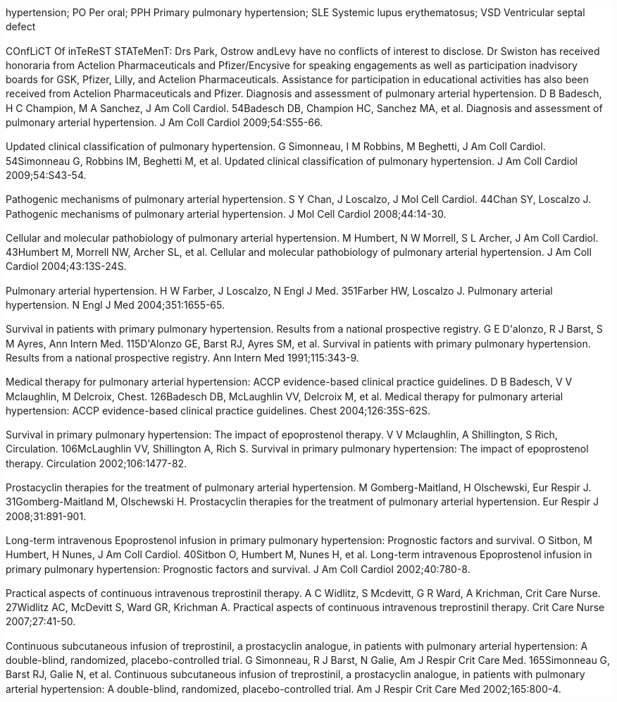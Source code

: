 hypertension; PO Per oral; PPH Primary pulmonary hypertension; SLE Systemic lupus erythematosus; VSD Ventricular septal defect 

COnfLiCT Of inTeReST STATeMenT: Drs Park, Ostrow andLevy have no conflicts of interest to disclose. Dr Swiston has received honoraria from Actelion Pharmaceuticals and Pfizer/Encysive for speaking engagements as well as participation inadvisory boards for GSK, Pfizer, Lilly, and Actelion Pharmaceuticals. Assistance for participation in educational activities has also been received from Actelion Pharmaceuticals and Pfizer.
Diagnosis and assessment of pulmonary arterial hypertension. D B Badesch, H C Champion, M A Sanchez, J Am Coll Cardiol. 54Badesch DB, Champion HC, Sanchez MA, et al. Diagnosis and assessment of pulmonary arterial hypertension. J Am Coll Cardiol 2009;54:S55-66.

Updated clinical classification of pulmonary hypertension. G Simonneau, I M Robbins, M Beghetti, J Am Coll Cardiol. 54Simonneau G, Robbins IM, Beghetti M, et al. Updated clinical classification of pulmonary hypertension. J Am Coll Cardiol 2009;54:S43-54.

Pathogenic mechanisms of pulmonary arterial hypertension. S Y Chan, J Loscalzo, J Mol Cell Cardiol. 44Chan SY, Loscalzo J. Pathogenic mechanisms of pulmonary arterial hypertension. J Mol Cell Cardiol 2008;44:14-30.

Cellular and molecular pathobiology of pulmonary arterial hypertension. M Humbert, N W Morrell, S L Archer, J Am Coll Cardiol. 43Humbert M, Morrell NW, Archer SL, et al. Cellular and molecular pathobiology of pulmonary arterial hypertension. J Am Coll Cardiol 2004;43:13S-24S.

Pulmonary arterial hypertension. H W Farber, J Loscalzo, N Engl J Med. 351Farber HW, Loscalzo J. Pulmonary arterial hypertension. N Engl J Med 2004;351:1655-65.

Survival in patients with primary pulmonary hypertension. Results from a national prospective registry. G E D&apos;alonzo, R J Barst, S M Ayres, Ann Intern Med. 115D'Alonzo GE, Barst RJ, Ayres SM, et al. Survival in patients with primary pulmonary hypertension. Results from a national prospective registry. Ann Intern Med 1991;115:343-9.

Medical therapy for pulmonary arterial hypertension: ACCP evidence-based clinical practice guidelines. D B Badesch, V V Mclaughlin, M Delcroix, Chest. 126Badesch DB, McLaughlin VV, Delcroix M, et al. Medical therapy for pulmonary arterial hypertension: ACCP evidence-based clinical practice guidelines. Chest 2004;126:35S-62S.

Survival in primary pulmonary hypertension: The impact of epoprostenol therapy. V V Mclaughlin, A Shillington, S Rich, Circulation. 106McLaughlin VV, Shillington A, Rich S. Survival in primary pulmonary hypertension: The impact of epoprostenol therapy. Circulation 2002;106:1477-82.

Prostacyclin therapies for the treatment of pulmonary arterial hypertension. M Gomberg-Maitland, H Olschewski, Eur Respir J. 31Gomberg-Maitland M, Olschewski H. Prostacyclin therapies for the treatment of pulmonary arterial hypertension. Eur Respir J 2008;31:891-901.

Long-term intravenous Epoprostenol infusion in primary pulmonary hypertension: Prognostic factors and survival. O Sitbon, M Humbert, H Nunes, J Am Coll Cardiol. 40Sitbon O, Humbert M, Nunes H, et al. Long-term intravenous Epoprostenol infusion in primary pulmonary hypertension: Prognostic factors and survival. J Am Coll Cardiol 2002;40:780-8.

Practical aspects of continuous intravenous treprostinil therapy. A C Widlitz, S Mcdevitt, G R Ward, A Krichman, Crit Care Nurse. 27Widlitz AC, McDevitt S, Ward GR, Krichman A. Practical aspects of continuous intravenous treprostinil therapy. Crit Care Nurse 2007;27:41-50.

Continuous subcutaneous infusion of treprostinil, a prostacyclin analogue, in patients with pulmonary arterial hypertension: A double-blind, randomized, placebo-controlled trial. G Simonneau, R J Barst, N Galie, Am J Respir Crit Care Med. 165Simonneau G, Barst RJ, Galie N, et al. Continuous subcutaneous infusion of treprostinil, a prostacyclin analogue, in patients with pulmonary arterial hypertension: A double-blind, randomized, placebo-controlled trial. Am J Respir Crit Care Med 2002;165:800-4.
